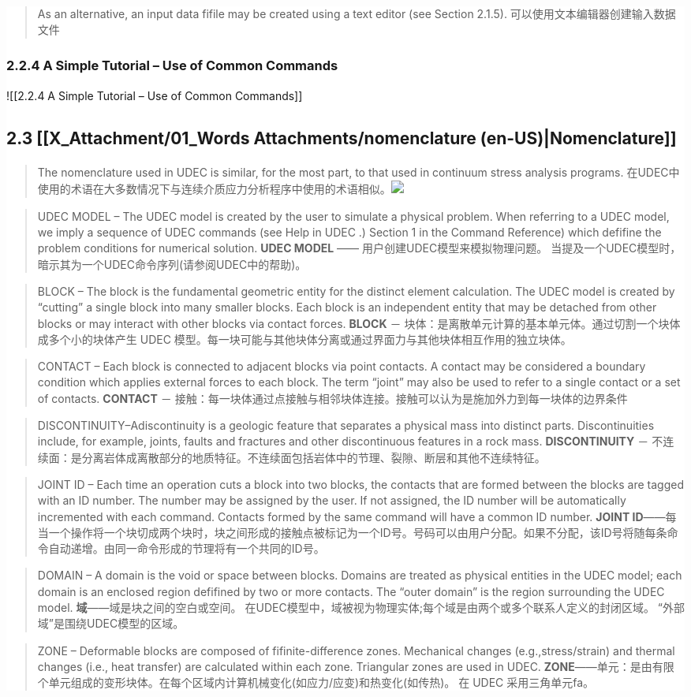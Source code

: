 >As an alternative, an input data fifile may be created using a text editor (see Section 2.1.5).
>可以使用文本编辑器创建输入数据文件

### 2.2.4 A Simple Tutorial – Use of Common Commands
![[2.2.4 A Simple Tutorial – Use of Common Commands]]

## 2.3 [[X_Attachment/01_Words Attachments/nomenclature (en-US)|Nomenclature]]
>The nomenclature used in UDEC is similar, for the most part, to that used in continuum stress analysis programs.
>在UDEC中使用的术语在大多数情况下与连续介质应力分析程序中使用的术语相似。![](https://obsidianxjb.oss-cn-hangzhou.aliyuncs.com/obsidian/202206171010223.png)

>UDEC MODEL – The UDEC model is created by the user to simulate a physical problem. When referring to a UDEC model, we imply a sequence of UDEC commands (see Help in UDEC .) Section 1 in the Command Reference) which defifine the problem conditions for numerical solution.
>**UDEC MODEL** —— 用户创建UDEC模型来模拟物理问题。
>当提及一个UDEC模型时，暗示其为一个UDEC命令序列(请参阅UDEC中的帮助)。

>BLOCK – The block is the fundamental geometric entity for the distinct element calculation. The UDEC model is created by “cutting” a single block into many smaller blocks. Each block is an independent entity that may be detached from other blocks or may interact with other blocks via contact forces.
>**BLOCK** － 块体：是离散单元计算的基本单元体。通过切割一个块体成多个小的块体产生 UDEC 模型。每一块可能与其他块体分离或通过界面力与其他块体相互作用的独立块体。

>CONTACT – Each block is connected to adjacent blocks via point contacts. A contact may be considered a boundary condition which applies external forces to each block. The term “joint” may also be used to refer to a single contact or a set of contacts.
>**CONTACT** － 接触：每一块体通过点接触与相邻块体连接。接触可以认为是施加外力到每一块体的边界条件

>DISCONTINUITY–Adiscontinuity is a geologic feature that separates a physical mass into distinct parts. Discontinuities include, for example, joints, faults and fractures and other discontinuous features in a rock mass.
>**DISCONTINUITY** － 不连续面：是分离岩体成离散部分的地质特征。不连续面包括岩体中的节理、裂隙、断层和其他不连续特征。

>JOINT ID – Each time an operation cuts a block into two blocks, the contacts that are formed between the blocks are tagged with an ID number. The number may be assigned by the user. If not assigned, the ID number will be automatically incremented with each command. Contacts formed by the same command will have a common ID number.
>**JOINT ID**——每当一个操作将一个块切成两个块时，块之间形成的接触点被标记为一个ID号。号码可以由用户分配。如果不分配，该ID号将随每条命令自动递增。由同一命令形成的节理将有一个共同的ID号。

>DOMAIN – A domain is the void or space between blocks. Domains are treated as physical entities in the UDEC model; each domain is an enclosed region defifined by two or more contacts. The “outer domain” is the region surrounding the UDEC model. 
>**域**——域是块之间的空白或空间。 在UDEC模型中，域被视为物理实体;每个域是由两个或多个联系人定义的封闭区域。
>“外部域”是围绕UDEC模型的区域。

>ZONE – Deformable blocks are composed of fifinite-difference zones. Mechanical changes (e.g.,stress/strain) and thermal changes (i.e., heat transfer) are calculated within each zone. Triangular zones are used in UDEC.
>**ZONE**——单元：是由有限个单元组成的变形块体。在每个区域内计算机械变化(如应力/应变)和热变化(如传热)。 在 UDEC 采用三角单元fa。
